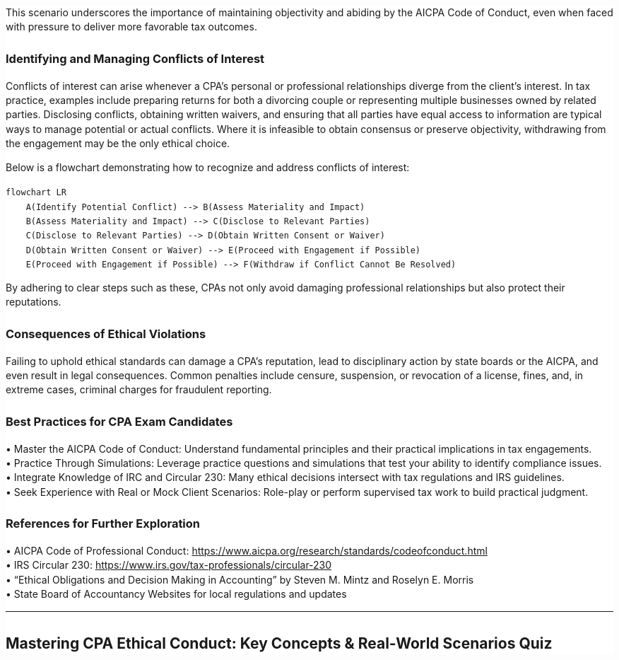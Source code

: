 This scenario underscores the importance of maintaining objectivity and abiding by the AICPA Code of Conduct, even when faced with pressure to deliver more favorable tax outcomes.

### Identifying and Managing Conflicts of Interest

Conflicts of interest can arise whenever a CPA’s personal or professional relationships diverge from the client’s interest. In tax practice, examples include preparing returns for both a divorcing couple or representing multiple businesses owned by related parties. Disclosing conflicts, obtaining written waivers, and ensuring that all parties have equal access to information are typical ways to manage potential or actual conflicts. Where it is infeasible to obtain consensus or preserve objectivity, withdrawing from the engagement may be the only ethical choice.

Below is a flowchart demonstrating how to recognize and address conflicts of interest:

```mermaid
flowchart LR
    A(Identify Potential Conflict) --> B(Assess Materiality and Impact)
    B(Assess Materiality and Impact) --> C(Disclose to Relevant Parties)
    C(Disclose to Relevant Parties) --> D(Obtain Written Consent or Waiver)
    D(Obtain Written Consent or Waiver) --> E(Proceed with Engagement if Possible)
    E(Proceed with Engagement if Possible) --> F(Withdraw if Conflict Cannot Be Resolved)
```

By adhering to clear steps such as these, CPAs not only avoid damaging professional relationships but also protect their reputations.

### Consequences of Ethical Violations

Failing to uphold ethical standards can damage a CPA’s reputation, lead to disciplinary action by state boards or the AICPA, and even result in legal consequences. Common penalties include censure, suspension, or revocation of a license, fines, and, in extreme cases, criminal charges for fraudulent reporting.

### Best Practices for CPA Exam Candidates

• Master the AICPA Code of Conduct: Understand fundamental principles and their practical implications in tax engagements.  
• Practice Through Simulations: Leverage practice questions and simulations that test your ability to identify compliance issues.  
• Integrate Knowledge of IRC and Circular 230: Many ethical decisions intersect with tax regulations and IRS guidelines.  
• Seek Experience with Real or Mock Client Scenarios: Role-play or perform supervised tax work to build practical judgment.  

### References for Further Exploration

• AICPA Code of Professional Conduct: https://www.aicpa.org/research/standards/codeofconduct.html  
• IRS Circular 230: https://www.irs.gov/tax-professionals/circular-230  
• “Ethical Obligations and Decision Making in Accounting” by Steven M. Mintz and Roselyn E. Morris  
• State Board of Accountancy Websites for local regulations and updates  

---

## Mastering CPA Ethical Conduct: Key Concepts & Real-World Scenarios Quiz
